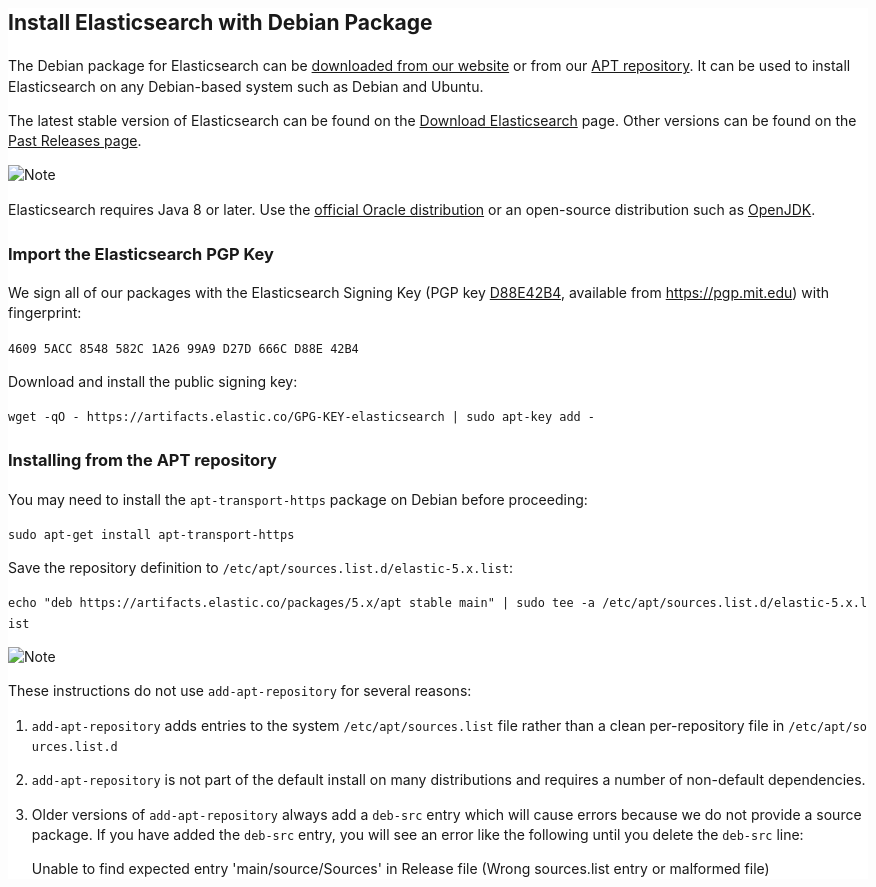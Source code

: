 ## Install Elasticsearch with Debian Package

The Debian package for Elasticsearch can be [downloaded from our website](deb.html#install-deb) or from our [APT repository](deb.html#deb-repo). It can be used to install Elasticsearch on any Debian-based system such as Debian and Ubuntu.

The latest stable version of Elasticsearch can be found on the [Download Elasticsearch](/downloads/elasticsearch) page. Other versions can be found on the [Past Releases page](/downloads/past-releases).

![Note](images/icons/note.png)

Elasticsearch requires Java 8 or later. Use the [official Oracle distribution](http://www.oracle.com/technetwork/java/javase/downloads/index.html) or an open-source distribution such as [OpenJDK](http://openjdk.java.net).

### Import the Elasticsearch PGP Key

We sign all of our packages with the Elasticsearch Signing Key (PGP key [D88E42B4](https://pgp.mit.edu/pks/lookup?op=vindex&search=0xD27D666CD88E42B4), available from <https://pgp.mit.edu>) with fingerprint:
    
    
    4609 5ACC 8548 582C 1A26 99A9 D27D 666C D88E 42B4

Download and install the public signing key:
    
    
    wget -qO - https://artifacts.elastic.co/GPG-KEY-elasticsearch | sudo apt-key add -

### Installing from the APT repository

You may need to install the `apt-transport-https` package on Debian before proceeding:
    
    
    sudo apt-get install apt-transport-https

Save the repository definition to `/etc/apt/sources.list.d/elastic-5.x.list`:
    
    
    echo "deb https://artifacts.elastic.co/packages/5.x/apt stable main" | sudo tee -a /etc/apt/sources.list.d/elastic-5.x.list

![Note](images/icons/note.png)

These instructions do not use `add-apt-repository` for several reasons:

  1. `add-apt-repository` adds entries to the system `/etc/apt/sources.list` file rather than a clean per-repository file in `/etc/apt/sources.list.d`
  2. `add-apt-repository` is not part of the default install on many distributions and requires a number of non-default dependencies. 
  3. Older versions of `add-apt-repository` always add a `deb-src` entry which will cause errors because we do not provide a source package. If you have added the `deb-src` entry, you will see an error like the following until you delete the `deb-src` line: 
    
        Unable to find expected entry 'main/source/Sources' in Release file
    (Wrong sources.list entry or malformed file)
